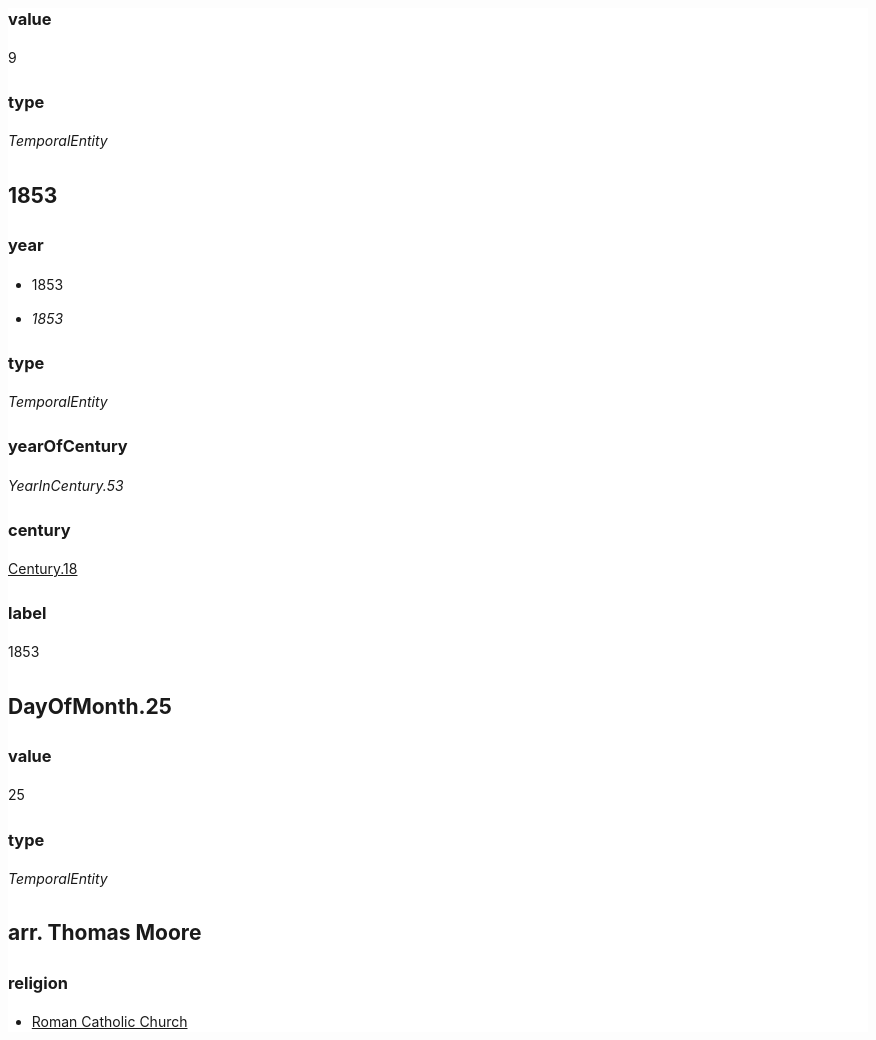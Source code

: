 ### value


9

### type


*TemporalEntity*

## 1853

### year

 - 1853

 - *1853*

### type


*TemporalEntity*

### yearOfCentury


*YearInCentury.53*

### century


[Century.18](#Century.18)

### label


1853

## DayOfMonth.25

### value


25

### type


*TemporalEntity*

## arr. Thomas Moore

### religion

 - [Roman Catholic Church](#Roman-Catholic-Church)
